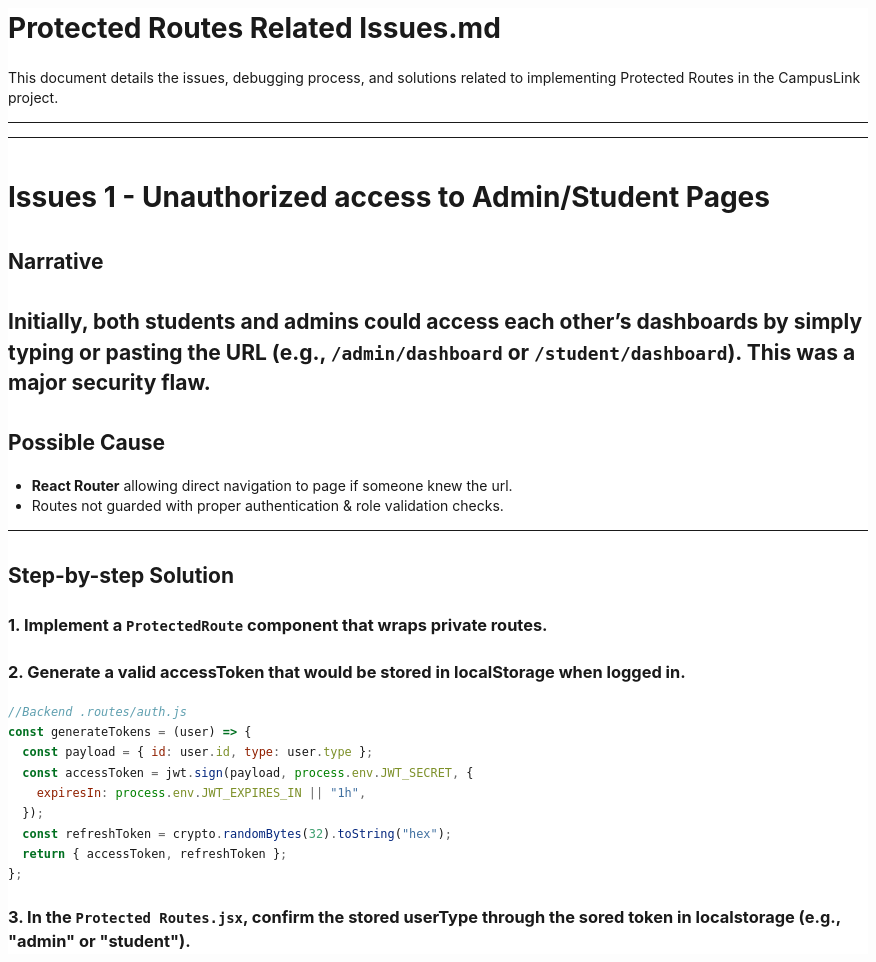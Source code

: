 # Protected Routes Related Issues.md

This document details the issues, debugging process, and solutions related to implementing Protected Routes in the CampusLink project.

---

---

# Issues 1 - Unauthorized access to Admin/Student Pages

## Narrative

## Initially, both students and admins could access each other’s dashboards by simply typing or pasting the URL (e.g., `/admin/dashboard` or `/student/dashboard`). This was a major security flaw.

## Possible Cause

- **React Router** allowing direct navigation to page if someone knew the url.
- Routes not guarded with proper authentication & role validation checks.

---

## Step-by-step Solution

### 1. Implement a `ProtectedRoute` component that wraps private routes.

### 2. Generate a valid accessToken that would be stored in localStorage when logged in.

```js
//Backend .routes/auth.js
const generateTokens = (user) => {
  const payload = { id: user.id, type: user.type };
  const accessToken = jwt.sign(payload, process.env.JWT_SECRET, {
    expiresIn: process.env.JWT_EXPIRES_IN || "1h",
  });
  const refreshToken = crypto.randomBytes(32).toString("hex");
  return { accessToken, refreshToken };
};
```

### 3. In the `Protected Routes.jsx`, confirm the stored userType through the sored token in localstorage (e.g., "admin" or "student").
